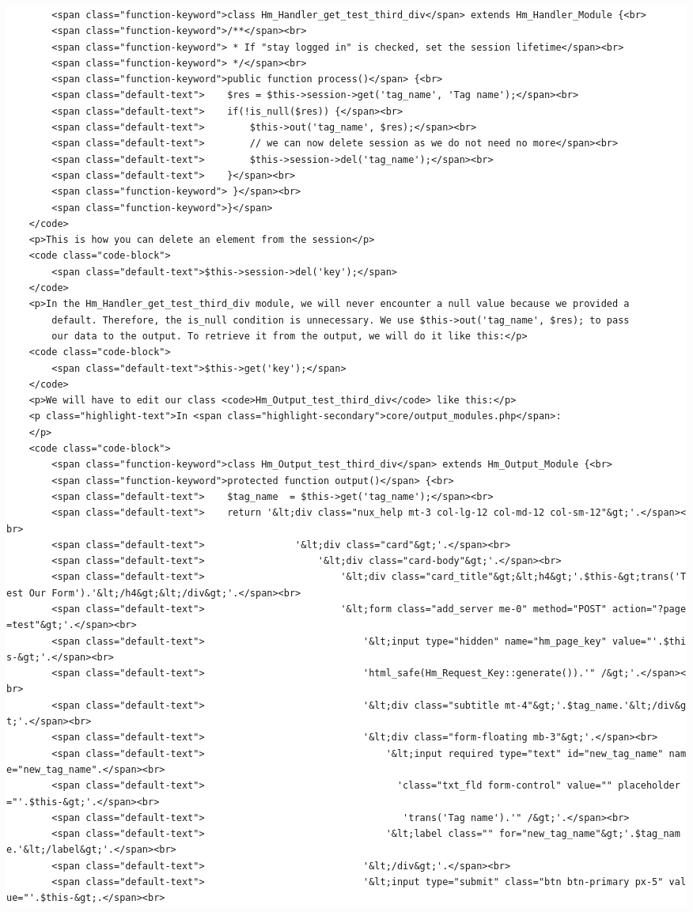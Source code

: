             <span class="function-keyword">class Hm_Handler_get_test_third_div</span> extends Hm_Handler_Module {<br>
            <span class="function-keyword">/**</span><br>
            <span class="function-keyword"> * If "stay logged in" is checked, set the session lifetime</span><br>
            <span class="function-keyword"> */</span><br>
            <span class="function-keyword">public function process()</span> {<br>
            <span class="default-text">    $res = $this->session->get('tag_name', 'Tag name');</span><br>
            <span class="default-text">    if(!is_null($res)) {</span><br>
            <span class="default-text">        $this->out('tag_name', $res);</span><br>
            <span class="default-text">        // we can now delete session as we do not need no more</span><br>
            <span class="default-text">        $this->session->del('tag_name');</span><br>
            <span class="default-text">    }</span><br>
            <span class="function-keyword"> }</span><br>
            <span class="function-keyword">}</span>
        </code>
        <p>This is how you can delete an element from the session</p>
        <code class="code-block">
            <span class="default-text">$this->session->del('key');</span>
        </code>
        <p>In the Hm_Handler_get_test_third_div module, we will never encounter a null value because we provided a
            default. Therefore, the is_null condition is unnecessary. We use $this->out('tag_name', $res); to pass
            our data to the output. To retrieve it from the output, we will do it like this:</p>
        <code class="code-block">
            <span class="default-text">$this->get('key');</span>
        </code>
        <p>We will have to edit our class <code>Hm_Output_test_third_div</code> like this:</p>
        <p class="highlight-text">In <span class="highlight-secondary">core/output_modules.php</span>:
        </p>
        <code class="code-block">
            <span class="function-keyword">class Hm_Output_test_third_div</span> extends Hm_Output_Module {<br>
            <span class="function-keyword">protected function output()</span> {<br>
            <span class="default-text">    $tag_name  = $this->get('tag_name');</span><br>
            <span class="default-text">    return '&lt;div class="nux_help mt-3 col-lg-12 col-md-12 col-sm-12"&gt;'.</span><br>
            <span class="default-text">                '&lt;div class="card"&gt;'.</span><br>
            <span class="default-text">                    '&lt;div class="card-body"&gt;'.</span><br>
            <span class="default-text">                        '&lt;div class="card_title"&gt;&lt;h4&gt;'.$this-&gt;trans('Test Our Form').'&lt;/h4&gt;&lt;/div&gt;'.</span><br>
            <span class="default-text">                        '&lt;form class="add_server me-0" method="POST" action="?page=test"&gt;'.</span><br>
            <span class="default-text">                            '&lt;input type="hidden" name="hm_page_key" value="'.$this-&gt;'.</span><br>
            <span class="default-text">                            'html_safe(Hm_Request_Key::generate()).'" /&gt;'.</span><br>
            <span class="default-text">                            '&lt;div class="subtitle mt-4"&gt;'.$tag_name.'&lt;/div&gt;'.</span><br>
            <span class="default-text">                            '&lt;div class="form-floating mb-3"&gt;'.</span><br>
            <span class="default-text">                                '&lt;input required type="text" id="new_tag_name" name="new_tag_name".</span><br>
            <span class="default-text">                                  'class="txt_fld form-control" value="" placeholder="'.$this-&gt;'.</span><br>
            <span class="default-text">                                   'trans('Tag name').'" /&gt;'.</span><br>
            <span class="default-text">                                '&lt;label class="" for="new_tag_name"&gt;'.$tag_name.'&lt;/label&gt;'.</span><br>
            <span class="default-text">                            '&lt;/div&gt;'.</span><br>
            <span class="default-text">                            '&lt;input type="submit" class="btn btn-primary px-5" value="'.$this-&gt;.</span><br>